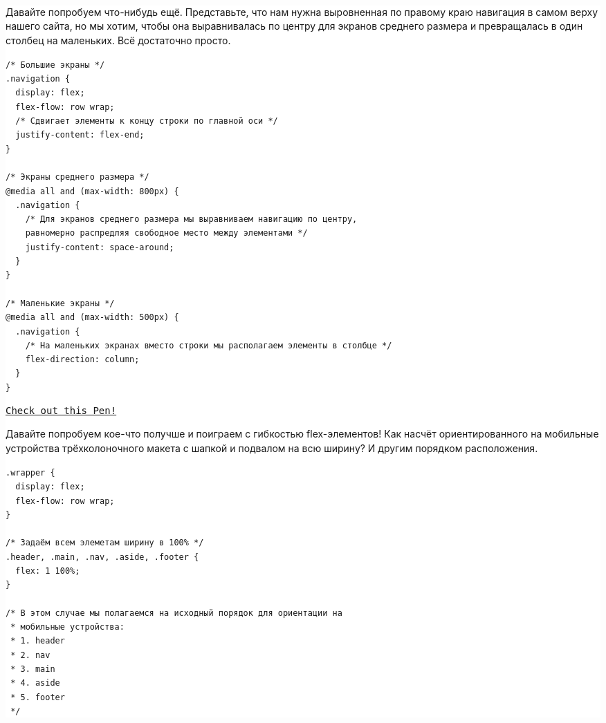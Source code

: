 Давайте попробуем что-нибудь ещё. Представьте, что нам нужна выровненная по 
правому краю навигация в самом верху нашего сайта, но мы хотим, чтобы она 
выравнивалась по центру для экранов среднего размера и превращалась в один 
столбец на маленьких. Всё достаточно просто.

    /* Большие экраны */
    .navigation {
      display: flex;
      flex-flow: row wrap;
      /* Сдвигает элементы к концу строки по главной оси */
      justify-content: flex-end;
    }

    /* Экраны среднего размера */
    @media all and (max-width: 800px) {
      .navigation {
        /* Для экранов среднего размера мы выравниваем навигацию по центру, 
        равномерно распредляя свободное место между элементами */
        justify-content: space-around;
      }
    }

    /* Маленькие экраны */
    @media all and (max-width: 500px) {
      .navigation {
        /* На маленьких экранах вместо строки мы располагаем элементы в столбце */
        flex-direction: column;
      }
    }

<pre class="codepen" data-height="100" data-type="result" data-href="pkwqH" data-user="HugoGiraudel" data-safe="false"><code></code><a href="http://codepen.io/HugoGiraudel/pen/pkwqH">Check out this Pen!</a></pre>
<script async src="http://codepen.io/assets/embed/ei.js"></script>

Давайте попробуем кое-что получше и поиграем с гибкостью flex-элементов! Как 
насчёт ориентированного на мобильные устройства трёхколоночного макета с 
шапкой и подвалом на всю ширину? И другим порядком расположения.

    .wrapper {
      display: flex;
      flex-flow: row wrap;
    }

    /* Задаём всем элеметам ширину в 100% */
    .header, .main, .nav, .aside, .footer {
      flex: 1 100%;
    }

    /* В этом случае мы полагаемся на исходный порядок для ориентации на 
     * мобильные устройства:
     * 1. header
     * 2. nav
     * 3. main
     * 4. aside
     * 5. footer
     */
